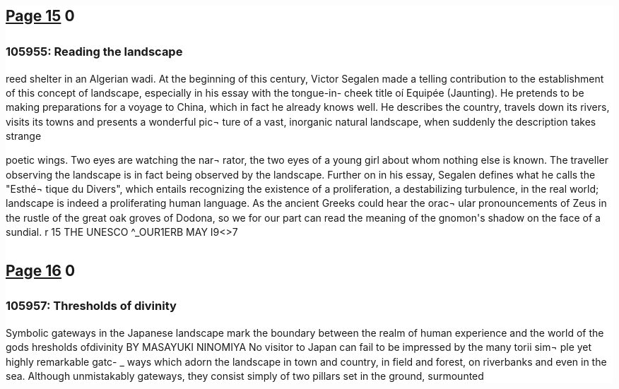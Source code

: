 ## [Page 15](https://demo.humlab.umu.se/courier/105969engo.pdf#page=15) 0

### 105955: Reading the landscape

reed shelter in
an Algerian wadi.
At the beginning of this century, Victor
Segalen made a telling contribution to the
establishment of this concept of landscape,
especially in his essay with the tongue-in-
cheek title oí Equipée (Jaunting). He pretends
to be making preparations for a voyage to
China, which in fact he already knows well. He
describes the country, travels down its rivers,
visits its towns and presents a wonderful pic¬
ture of a vast, inorganic natural landscape,
when suddenly the description takes strange



poetic wings. Two eyes are watching the nar¬
rator, the two eyes of a young girl about
whom nothing else is known. The traveller
observing the landscape is in fact being
observed by the landscape. Further on in his
essay, Segalen defines what he calls the "Esthé¬
tique du Divers", which entails recognizing
the existence of a proliferation, a destabilizing
turbulence, in the real world; landscape is
indeed a proliferating human language.
As the ancient Greeks could hear the orac¬
ular pronouncements of Zeus in the rustle of
the great oak groves of Dodona, so we for our
part can read the meaning of the gnomon's
shadow on the face of a sundial.
r 15
THE UNESCO ^_OUR1ERB MAY I9<>7

## [Page 16](https://demo.humlab.umu.se/courier/105969engo.pdf#page=16) 0

### 105957: Thresholds of divinity

Symbolic
gateways in the
Japanese
landscape mark
the boundary
between the
realm of human
experience and
the world of the
gods
hresholds ofdivinity
BY MASAYUKI NINOMIYA
No visitor to Japan can fail to be
impressed by the many torii sim¬
ple yet highly remarkable gatc-
_ ways which adorn the landscape
in town and country, in field and forest, on
riverbanks and even in the sea. Although
unmistakably gateways, they consist simply
of two pillars set in the ground, surmounted